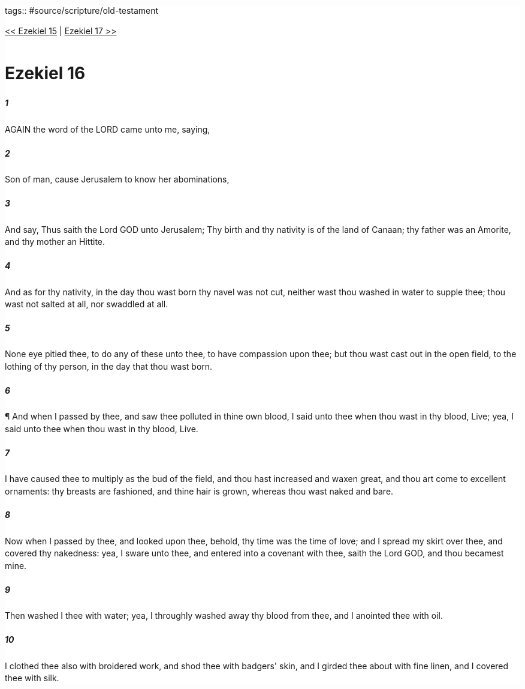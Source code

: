 tags:: #source/scripture/old-testament

[<< Ezekiel 15](/old-testament/26_Ezekiel/Ezekiel_15.md) | [Ezekiel 17 >>](/old-testament/26_Ezekiel/Ezekiel_17.md)

# Ezekiel 16

##### 1

AGAIN the word of the LORD came unto me, saying,

##### 2

Son of man, cause Jerusalem to know her abominations,

##### 3

And say, Thus saith the Lord GOD unto Jerusalem; Thy birth and thy nativity is of the land of Canaan; thy father was an Amorite, and thy mother an Hittite.

##### 4

And as for thy nativity, in the day thou wast born thy navel was not cut, neither wast thou washed in water to supple thee; thou wast not salted at all, nor swaddled at all.

##### 5

None eye pitied thee, to do any of these unto thee, to have compassion upon thee; but thou wast cast out in the open field, to the lothing of thy person, in the day that thou wast born.

##### 6

¶ And when I passed by thee, and saw thee polluted in thine own blood, I said unto thee when thou wast in thy blood, Live; yea, I said unto thee when thou wast in thy blood, Live.

##### 7

I have caused thee to multiply as the bud of the field, and thou hast increased and waxen great, and thou art come to excellent ornaments: thy breasts are fashioned, and thine hair is grown, whereas thou wast naked and bare.

##### 8

Now when I passed by thee, and looked upon thee, behold, thy time was the time of love; and I spread my skirt over thee, and covered thy nakedness: yea, I sware unto thee, and entered into a covenant with thee, saith the Lord GOD, and thou becamest mine.

##### 9

Then washed I thee with water; yea, I throughly washed away thy blood from thee, and I anointed thee with oil.

##### 10

I clothed thee also with broidered work, and shod thee with badgers' skin, and I girded thee about with fine linen, and I covered thee with silk.
